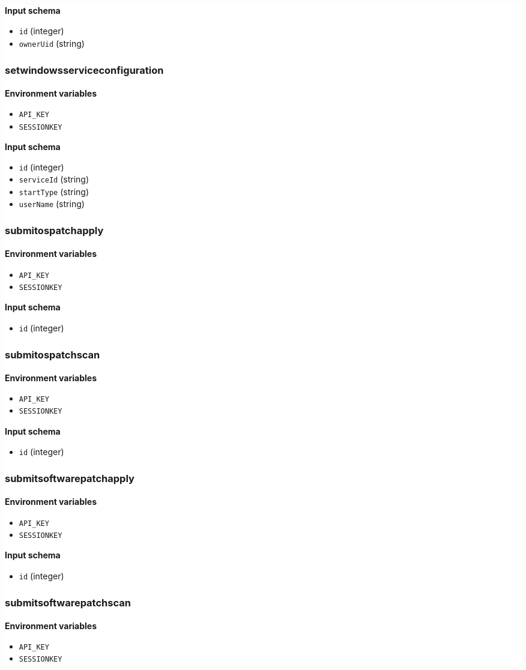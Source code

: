 **Input schema**

- `id` (integer)
- `ownerUid` (string)

### setwindowsserviceconfiguration

**Environment variables**

- `API_KEY`
- `SESSIONKEY`

**Input schema**

- `id` (integer)
- `serviceId` (string)
- `startType` (string)
- `userName` (string)

### submitospatchapply

**Environment variables**

- `API_KEY`
- `SESSIONKEY`

**Input schema**

- `id` (integer)

### submitospatchscan

**Environment variables**

- `API_KEY`
- `SESSIONKEY`

**Input schema**

- `id` (integer)

### submitsoftwarepatchapply

**Environment variables**

- `API_KEY`
- `SESSIONKEY`

**Input schema**

- `id` (integer)

### submitsoftwarepatchscan

**Environment variables**

- `API_KEY`
- `SESSIONKEY`
